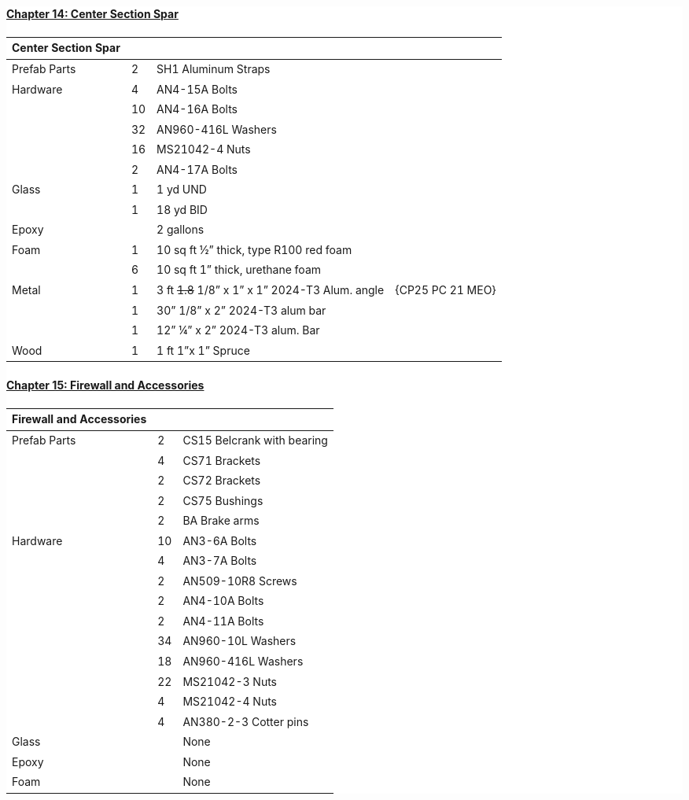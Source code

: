 #### <u>Chapter 14: Center Section Spar</u>
| Center Section Spar |    |                                         |  |
|---------------------|----|-----------------------------------------| --- |
| Prefab Parts        | 2  | SH1 Aluminum Straps                     |  |
| Hardware            | 4  | AN4-15A Bolts                           |  |
|                     | 10 | AN4-16A Bolts                           |  |
|                     | 32 | AN960-416L Washers                      |  |
|                     | 16 | MS21042-4 Nuts                          |  |
|                     | 2  | AN4-17A Bolts                           |  |
| Glass               | 1  | 1 yd UND                                |  |
|                     | 1  | 18 yd BID                               |  |
| Epoxy               |    | 2 gallons                               |  |
| Foam                | 1  | 10 sq ft ½” thick, type R100 red foam   |  |
|                     | 6  | 10 sq ft 1” thick, urethane foam        |  |
| Metal               | 1  | 3 ft ~~1.8~~ 1/8” x 1” x 1” 2024-T3 Alum. angle | {CP25 PC 21 MEO}  |
|                     | 1  | 30” 1/8” x 2” 2024-T3 alum bar          |  |
|                     | 1  | 12” ¼” x 2” 2024-T3 alum. Bar           |  |
| Wood                | 1  | 1 ft 1”x 1” Spruce                      |  |

#### <u>Chapter 15: Firewall and Accessories</u>

| Firewall and Accessories |    |                                           |
|--------------------------|----|-------------------------------------------|
| Prefab Parts             | 2  | CS15 Belcrank with bearing                |
|                          | 4  | CS71 Brackets                             |
|                          | 2  | CS72 Brackets                             |
|                          | 2  | CS75 Bushings                             |
|                          | 2  | BA Brake arms                             |
| Hardware                 | 10 | AN3-6A Bolts                              |
|                          | 4  | AN3-7A Bolts                              |
|                          | 2  | AN509-10R8 Screws                         |
|                          | 2  | AN4-10A Bolts                             |
|                          | 2  | AN4-11A Bolts                             |
|                          | 34 | AN960-10L Washers                         |
|                          | 18 | AN960-416L Washers                        |
|                          | 22 | MS21042-3 Nuts                            |
|                          | 4  | MS21042-4 Nuts                            |
|                          | 4  | AN380-2-3 Cotter pins                     |
| Glass                    |    | None                                      |
| Epoxy                    |    | None                                      |
| Foam                     |    | None                                      |